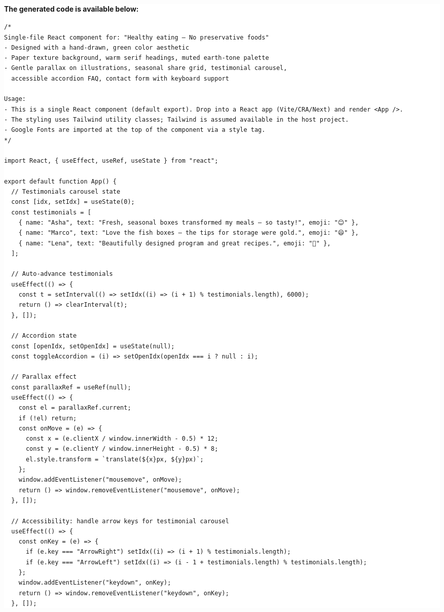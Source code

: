 

**The generated code is available below:**

```
/*
Single-file React component for: "Healthy eating — No preservative foods"
- Designed with a hand-drawn, green color aesthetic
- Paper texture background, warm serif headings, muted earth-tone palette
- Gentle parallax on illustrations, seasonal share grid, testimonial carousel,
  accessible accordion FAQ, contact form with keyboard support

Usage:
- This is a single React component (default export). Drop into a React app (Vite/CRA/Next) and render <App />.
- The styling uses Tailwind utility classes; Tailwind is assumed available in the host project.
- Google Fonts are imported at the top of the component via a style tag.
*/

import React, { useEffect, useRef, useState } from "react";

export default function App() {
  // Testimonials carousel state
  const [idx, setIdx] = useState(0);
  const testimonials = [
    { name: "Asha", text: "Fresh, seasonal boxes transformed my meals — so tasty!", emoji: "😊" },
    { name: "Marco", text: "Love the fish boxes — the tips for storage were gold.", emoji: "😄" },
    { name: "Lena", text: "Beautifully designed program and great recipes.", emoji: "🙂" },
  ];

  // Auto-advance testimonials
  useEffect(() => {
    const t = setInterval(() => setIdx((i) => (i + 1) % testimonials.length), 6000);
    return () => clearInterval(t);
  }, []);

  // Accordion state
  const [openIdx, setOpenIdx] = useState(null);
  const toggleAccordion = (i) => setOpenIdx(openIdx === i ? null : i);

  // Parallax effect
  const parallaxRef = useRef(null);
  useEffect(() => {
    const el = parallaxRef.current;
    if (!el) return;
    const onMove = (e) => {
      const x = (e.clientX / window.innerWidth - 0.5) * 12;
      const y = (e.clientY / window.innerHeight - 0.5) * 8;
      el.style.transform = `translate(${x}px, ${y}px)`;
    };
    window.addEventListener("mousemove", onMove);
    return () => window.removeEventListener("mousemove", onMove);
  }, []);

  // Accessibility: handle arrow keys for testimonial carousel
  useEffect(() => {
    const onKey = (e) => {
      if (e.key === "ArrowRight") setIdx((i) => (i + 1) % testimonials.length);
      if (e.key === "ArrowLeft") setIdx((i) => (i - 1 + testimonials.length) % testimonials.length);
    };
    window.addEventListener("keydown", onKey);
    return () => window.removeEventListener("keydown", onKey);
  }, []);

```